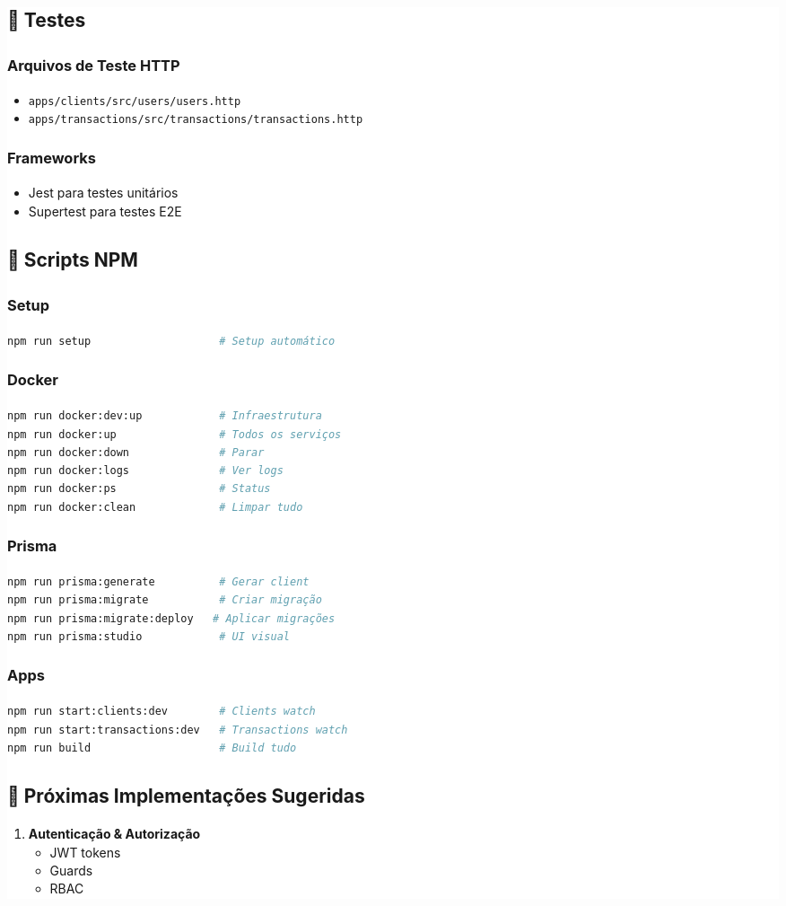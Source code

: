 ## 🧪 Testes

### Arquivos de Teste HTTP

- `apps/clients/src/users/users.http`
- `apps/transactions/src/transactions/transactions.http`

### Frameworks

- Jest para testes unitários
- Supertest para testes E2E

## 🚀 Scripts NPM

### Setup
```bash
npm run setup                    # Setup automático
```

### Docker
```bash
npm run docker:dev:up            # Infraestrutura
npm run docker:up                # Todos os serviços
npm run docker:down              # Parar
npm run docker:logs              # Ver logs
npm run docker:ps                # Status
npm run docker:clean             # Limpar tudo
```

### Prisma
```bash
npm run prisma:generate          # Gerar client
npm run prisma:migrate           # Criar migração
npm run prisma:migrate:deploy   # Aplicar migrações
npm run prisma:studio            # UI visual
```

### Apps
```bash
npm run start:clients:dev        # Clients watch
npm run start:transactions:dev   # Transactions watch
npm run build                    # Build tudo
```

## 🎯 Próximas Implementações Sugeridas

1. **Autenticação & Autorização**
   - JWT tokens
   - Guards
   - RBAC
